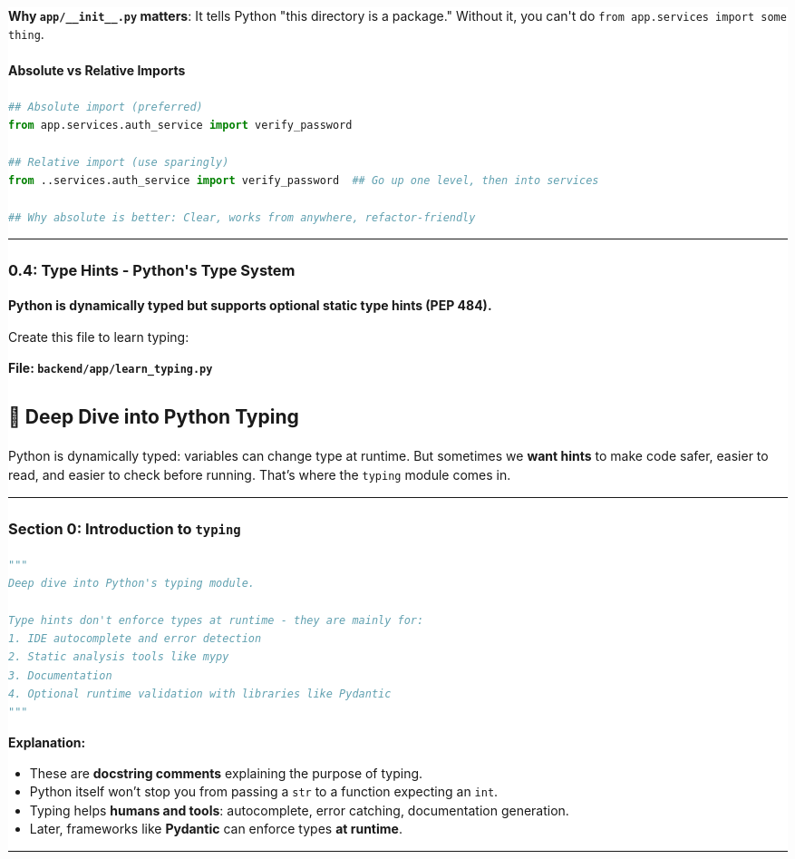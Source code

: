 **Why `app/__init__.py` matters**: It tells Python "this directory is a package." Without it, you can't do `from app.services import something`.

#### Absolute vs Relative Imports

```python
## Absolute import (preferred)
from app.services.auth_service import verify_password

## Relative import (use sparingly)
from ..services.auth_service import verify_password  ## Go up one level, then into services

## Why absolute is better: Clear, works from anywhere, refactor-friendly
```

---

### 0.4: Type Hints - Python's Type System

**Python is dynamically typed but supports optional static type hints (PEP 484).**

Create this file to learn typing:

**File: `backend/app/learn_typing.py`**

## 🐍 Deep Dive into Python Typing

Python is dynamically typed: variables can change type at runtime. But sometimes we **want hints** to make code safer, easier to read, and easier to check before running. That’s where the `typing` module comes in.

---

### **Section 0: Introduction to `typing`**

```python
"""
Deep dive into Python's typing module.

Type hints don't enforce types at runtime - they are mainly for:
1. IDE autocomplete and error detection
2. Static analysis tools like mypy
3. Documentation
4. Optional runtime validation with libraries like Pydantic
"""
```

**Explanation:**

- These are **docstring comments** explaining the purpose of typing.
- Python itself won’t stop you from passing a `str` to a function expecting an `int`.
- Typing helps **humans and tools**: autocomplete, error catching, documentation generation.
- Later, frameworks like **Pydantic** can enforce types **at runtime**.

---
